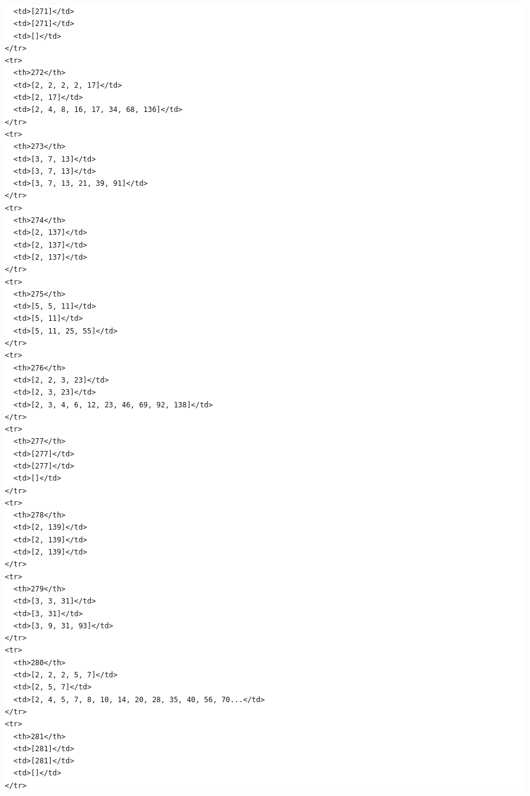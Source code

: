       <td>[271]</td>
      <td>[271]</td>
      <td>[]</td>
    </tr>
    <tr>
      <th>272</th>
      <td>[2, 2, 2, 2, 17]</td>
      <td>[2, 17]</td>
      <td>[2, 4, 8, 16, 17, 34, 68, 136]</td>
    </tr>
    <tr>
      <th>273</th>
      <td>[3, 7, 13]</td>
      <td>[3, 7, 13]</td>
      <td>[3, 7, 13, 21, 39, 91]</td>
    </tr>
    <tr>
      <th>274</th>
      <td>[2, 137]</td>
      <td>[2, 137]</td>
      <td>[2, 137]</td>
    </tr>
    <tr>
      <th>275</th>
      <td>[5, 5, 11]</td>
      <td>[5, 11]</td>
      <td>[5, 11, 25, 55]</td>
    </tr>
    <tr>
      <th>276</th>
      <td>[2, 2, 3, 23]</td>
      <td>[2, 3, 23]</td>
      <td>[2, 3, 4, 6, 12, 23, 46, 69, 92, 138]</td>
    </tr>
    <tr>
      <th>277</th>
      <td>[277]</td>
      <td>[277]</td>
      <td>[]</td>
    </tr>
    <tr>
      <th>278</th>
      <td>[2, 139]</td>
      <td>[2, 139]</td>
      <td>[2, 139]</td>
    </tr>
    <tr>
      <th>279</th>
      <td>[3, 3, 31]</td>
      <td>[3, 31]</td>
      <td>[3, 9, 31, 93]</td>
    </tr>
    <tr>
      <th>280</th>
      <td>[2, 2, 2, 5, 7]</td>
      <td>[2, 5, 7]</td>
      <td>[2, 4, 5, 7, 8, 10, 14, 20, 28, 35, 40, 56, 70...</td>
    </tr>
    <tr>
      <th>281</th>
      <td>[281]</td>
      <td>[281]</td>
      <td>[]</td>
    </tr>